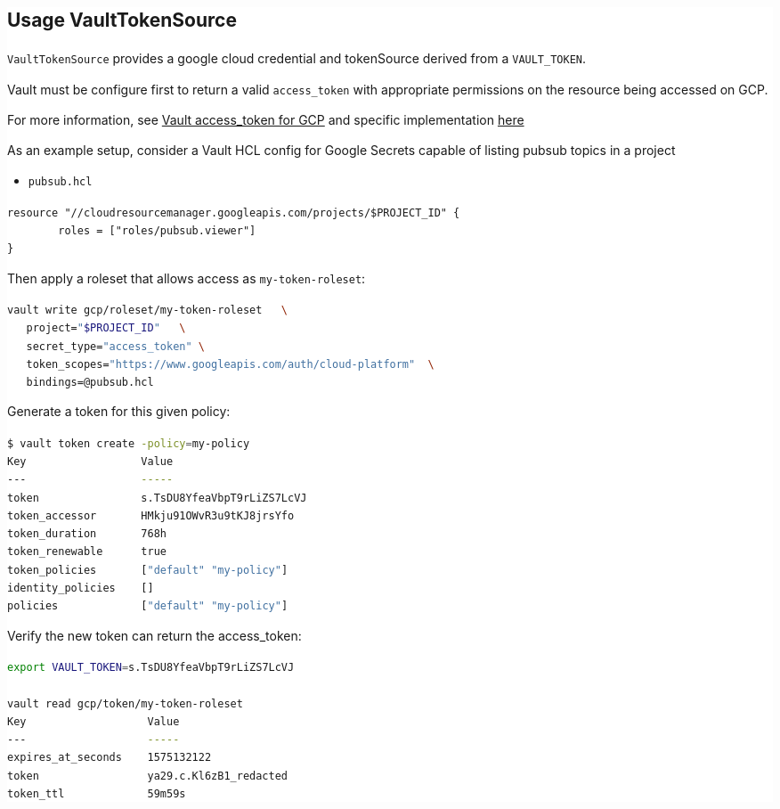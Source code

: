 ## Usage VaultTokenSource

`VaultTokenSource` provides a google cloud credential and tokenSource derived from a `VAULT_TOKEN`.

Vault must be configure first to return a valid `access_token` with appropriate permissions on the resource being accessed on GCP.

For more information, see [Vault access_token for GCP](https://www.vaultproject.io/docs/secrets/gcp/index.html#access-tokens) and specific implementation [here](https://github.com/salrashid123/vault_gcp#accesstoken)

As an example setup, consider a Vault HCL config for Google Secrets capable of listing pubsub topics in a project

- `pubsub.hcl`
```hcl
resource "//cloudresourcemanager.googleapis.com/projects/$PROJECT_ID" {
        roles = ["roles/pubsub.viewer"]
}
```

Then apply a roleset that allows access as `my-token-roleset`:

```bash
vault write gcp/roleset/my-token-roleset   \
   project="$PROJECT_ID"   \
   secret_type="access_token" \
   token_scopes="https://www.googleapis.com/auth/cloud-platform"  \
   bindings=@pubsub.hcl
```

Generate a token for this given policy:

```bash
$ vault token create -policy=my-policy 
Key                  Value
---                  -----
token                s.TsDU8YfeaVbpT9rLiZS7LcVJ
token_accessor       HMkju91OWvR3u9tKJ8jrsYfo
token_duration       768h
token_renewable      true
token_policies       ["default" "my-policy"]
identity_policies    []
policies             ["default" "my-policy"]
```

Verify the new token can return the access_token:

```bash
export VAULT_TOKEN=s.TsDU8YfeaVbpT9rLiZS7LcVJ

vault read gcp/token/my-token-roleset
Key                   Value
---                   -----
expires_at_seconds    1575132122
token                 ya29.c.Kl6zB1_redacted
token_ttl             59m59s
```
